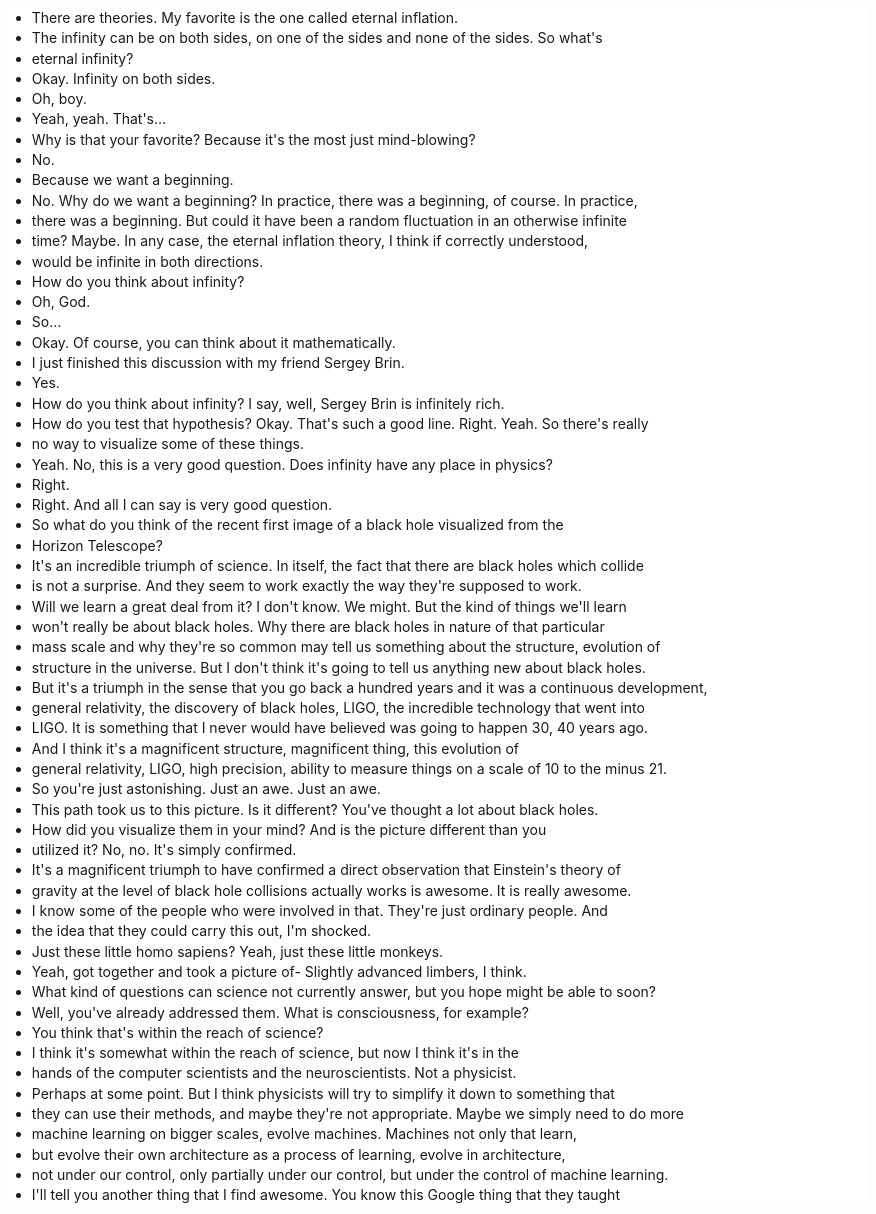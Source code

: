 *  There are theories. My favorite is the one called eternal inflation.
*  The infinity can be on both sides, on one of the sides and none of the sides. So what's
*  eternal infinity?
*  Okay. Infinity on both sides.
*  Oh, boy.
*  Yeah, yeah. That's…
*  Why is that your favorite? Because it's the most just mind-blowing?
*  No.
*  Because we want a beginning.
*  No. Why do we want a beginning? In practice, there was a beginning, of course. In practice,
*  there was a beginning. But could it have been a random fluctuation in an otherwise infinite
*  time? Maybe. In any case, the eternal inflation theory, I think if correctly understood,
*  would be infinite in both directions.
*  How do you think about infinity?
*  Oh, God.
*  So…
*  Okay. Of course, you can think about it mathematically.
*  I just finished this discussion with my friend Sergey Brin.
*  Yes.
*  How do you think about infinity? I say, well, Sergey Brin is infinitely rich.
*  How do you test that hypothesis? Okay. That's such a good line. Right. Yeah. So there's really
*  no way to visualize some of these things.
*  Yeah. No, this is a very good question. Does infinity have any place in physics?
*  Right.
*  Right. And all I can say is very good question.
*  So what do you think of the recent first image of a black hole visualized from the
*  Horizon Telescope?
*  It's an incredible triumph of science. In itself, the fact that there are black holes which collide
*  is not a surprise. And they seem to work exactly the way they're supposed to work.
*  Will we learn a great deal from it? I don't know. We might. But the kind of things we'll learn
*  won't really be about black holes. Why there are black holes in nature of that particular
*  mass scale and why they're so common may tell us something about the structure, evolution of
*  structure in the universe. But I don't think it's going to tell us anything new about black holes.
*  But it's a triumph in the sense that you go back a hundred years and it was a continuous development,
*  general relativity, the discovery of black holes, LIGO, the incredible technology that went into
*  LIGO. It is something that I never would have believed was going to happen 30, 40 years ago.
*  And I think it's a magnificent structure, magnificent thing, this evolution of
*  general relativity, LIGO, high precision, ability to measure things on a scale of 10 to the minus 21.
*  So you're just astonishing. Just an awe. Just an awe.
*  This path took us to this picture. Is it different? You've thought a lot about black holes.
*  How did you visualize them in your mind? And is the picture different than you
*  utilized it? No, no. It's simply confirmed.
*  It's a magnificent triumph to have confirmed a direct observation that Einstein's theory of
*  gravity at the level of black hole collisions actually works is awesome. It is really awesome.
*  I know some of the people who were involved in that. They're just ordinary people. And
*  the idea that they could carry this out, I'm shocked.
*  Just these little homo sapiens? Yeah, just these little monkeys.
*  Yeah, got together and took a picture of- Slightly advanced limbers, I think.
*  What kind of questions can science not currently answer, but you hope might be able to soon?
*  Well, you've already addressed them. What is consciousness, for example?
*  You think that's within the reach of science?
*  I think it's somewhat within the reach of science, but now I think it's in the
*  hands of the computer scientists and the neuroscientists. Not a physicist.
*  Perhaps at some point. But I think physicists will try to simplify it down to something that
*  they can use their methods, and maybe they're not appropriate. Maybe we simply need to do more
*  machine learning on bigger scales, evolve machines. Machines not only that learn,
*  but evolve their own architecture as a process of learning, evolve in architecture,
*  not under our control, only partially under our control, but under the control of machine learning.
*  I'll tell you another thing that I find awesome. You know this Google thing that they taught